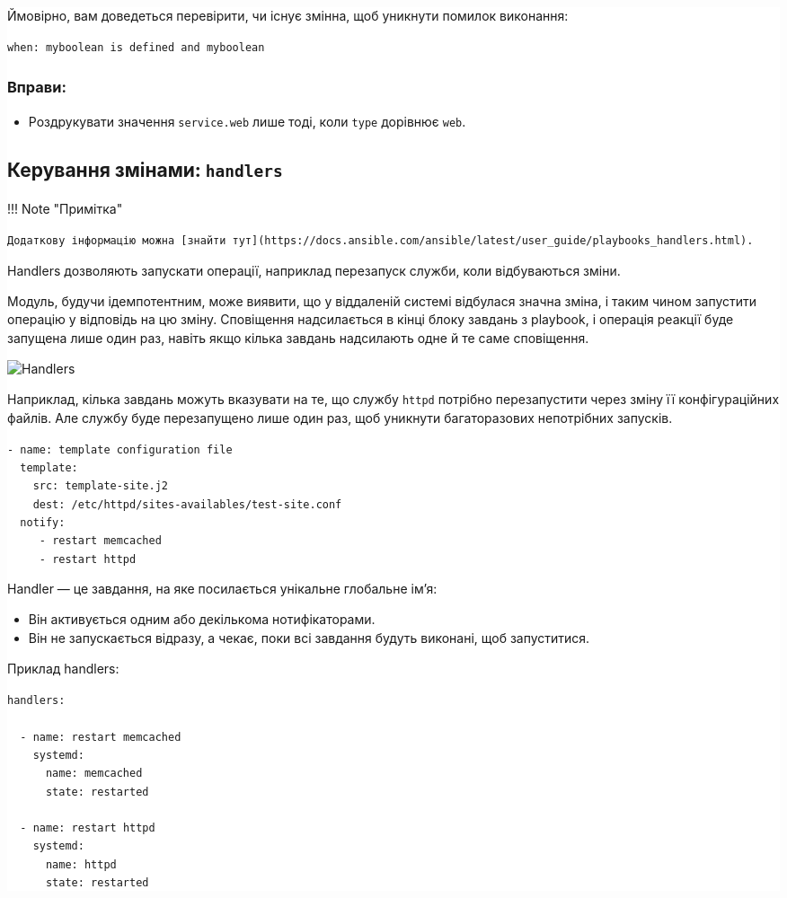 Ймовірно, вам доведеться перевірити, чи існує змінна, щоб уникнути помилок виконання:

```bash
when: myboolean is defined and myboolean
```

### Вправи:

* Роздрукувати значення `service.web` лише тоді, коли `type` дорівнює `web`.

## Керування змінами: `handlers`

!!! Note "Примітка"

    Додаткову інформацію можна [знайти тут](https://docs.ansible.com/ansible/latest/user_guide/playbooks_handlers.html).

Handlers дозволяють запускати операції, наприклад перезапуск служби, коли відбуваються зміни.

Модуль, будучи ідемпотентним, може виявити, що у віддаленій системі відбулася значна зміна, і таким чином запустити операцію у відповідь на цю зміну. Сповіщення надсилається в кінці блоку завдань з playbook, і операція реакції буде запущена лише один раз, навіть якщо кілька завдань надсилають одне й те саме сповіщення.

![Handlers](images/handlers.png)

Наприклад, кілька завдань можуть вказувати на те, що службу `httpd` потрібно перезапустити через зміну її конфігураційних файлів. Але службу буде перезапущено лише один раз, щоб уникнути багаторазових непотрібних запусків.

```bash
- name: template configuration file
  template:
    src: template-site.j2
    dest: /etc/httpd/sites-availables/test-site.conf
  notify:
     - restart memcached
     - restart httpd
```

Handler — це завдання, на яке посилається унікальне глобальне ім’я:

* Він активується одним або декількома нотифікаторами.
* Він не запускається відразу, а чекає, поки всі завдання будуть виконані, щоб запуститися.

Приклад handlers:

```bash
handlers:

  - name: restart memcached
    systemd:
      name: memcached
      state: restarted

  - name: restart httpd
    systemd:
      name: httpd
      state: restarted
```
